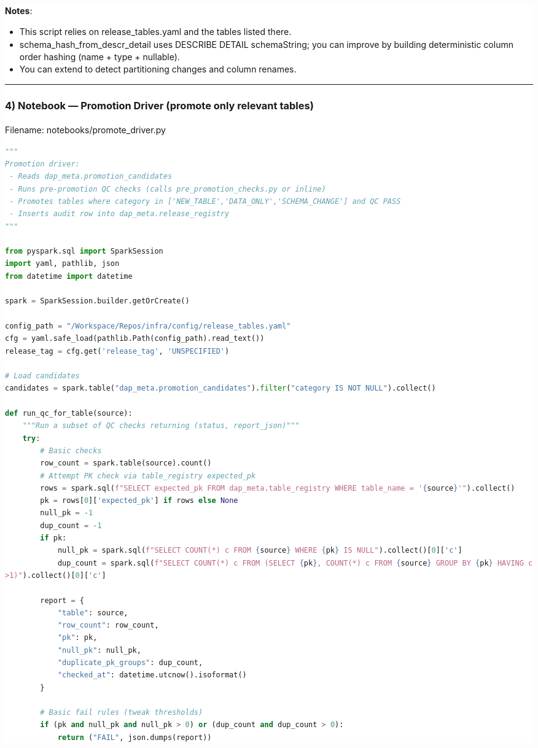 **Notes**:

- This script relies on release_tables.yaml and the tables listed there.
- schema_hash_from_descr_detail uses DESCRIBE DETAIL schemaString; you can improve by building deterministic column order hashing (name + type + nullable).
- You can extend to detect partitioning changes and column renames.

---

### 4) Notebook — Promotion Driver (promote only relevant tables)

Filename: notebooks/promote_driver.py

```python
"""
Promotion driver:
 - Reads dap_meta.promotion_candidates
 - Runs pre-promotion QC checks (calls pre_promotion_checks.py or inline)
 - Promotes tables where category in ['NEW_TABLE','DATA_ONLY','SCHEMA_CHANGE'] and QC PASS
 - Inserts audit row into dap_meta.release_registry
"""

from pyspark.sql import SparkSession
import yaml, pathlib, json
from datetime import datetime

spark = SparkSession.builder.getOrCreate()

config_path = "/Workspace/Repos/infra/config/release_tables.yaml"
cfg = yaml.safe_load(pathlib.Path(config_path).read_text())
release_tag = cfg.get('release_tag', 'UNSPECIFIED')

# Load candidates
candidates = spark.table("dap_meta.promotion_candidates").filter("category IS NOT NULL").collect()

def run_qc_for_table(source):
    """Run a subset of QC checks returning (status, report_json)"""
    try:
        # Basic checks
        row_count = spark.table(source).count()
        # Attempt PK check via table_registry expected_pk
        rows = spark.sql(f"SELECT expected_pk FROM dap_meta.table_registry WHERE table_name = '{source}'").collect()
        pk = rows[0]['expected_pk'] if rows else None
        null_pk = -1
        dup_count = -1
        if pk:
            null_pk = spark.sql(f"SELECT COUNT(*) c FROM {source} WHERE {pk} IS NULL").collect()[0]['c']
            dup_count = spark.sql(f"SELECT COUNT(*) c FROM (SELECT {pk}, COUNT(*) c FROM {source} GROUP BY {pk} HAVING c>1)").collect()[0]['c']

        report = {
            "table": source,
            "row_count": row_count,
            "pk": pk,
            "null_pk": null_pk,
            "duplicate_pk_groups": dup_count,
            "checked_at": datetime.utcnow().isoformat()
        }

        # Basic fail rules (tweak thresholds)
        if (pk and null_pk and null_pk > 0) or (dup_count and dup_count > 0):
            return ("FAIL", json.dumps(report))
```